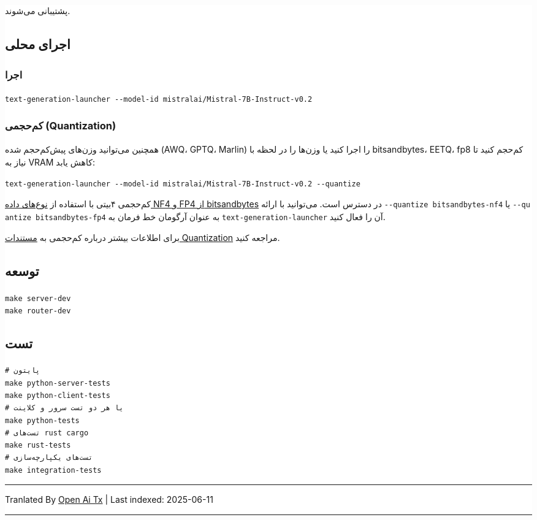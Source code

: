 پشتیبانی می‌شوند.

## اجرای محلی

### اجرا

```shell
text-generation-launcher --model-id mistralai/Mistral-7B-Instruct-v0.2
```

### کم‌حجمی (Quantization)

همچنین می‌توانید وزن‌های پیش‌کم‌حجم شده (AWQ، GPTQ، Marlin) را اجرا کنید یا وزن‌ها را در لحظه با bitsandbytes، EETQ، fp8 کم‌حجم کنید تا نیاز به VRAM کاهش یابد:

```shell
text-generation-launcher --model-id mistralai/Mistral-7B-Instruct-v0.2 --quantize
```

کم‌حجمی ۴بیتی با استفاده از [نوع‌های داده NF4 و FP4 از bitsandbytes](https://arxiv.org/pdf/2305.14314.pdf) در دسترس است. می‌توانید با ارائه `--quantize bitsandbytes-nf4` یا `--quantize bitsandbytes-fp4` به عنوان آرگومان خط فرمان به `text-generation-launcher` آن را فعال کنید.

برای اطلاعات بیشتر درباره کم‌حجمی به [مستندات Quantization](https://huggingface.co/docs/text-generation-inference/en/conceptual/quantization) مراجعه کنید.

## توسعه

```shell
make server-dev
make router-dev
```

## تست

```shell
# پایتون
make python-server-tests
make python-client-tests
# یا هر دو تست سرور و کلاینت
make python-tests
# تست‌های rust cargo
make rust-tests
# تست‌های یکپارچه‌سازی
make integration-tests
```



---


Tranlated By [Open Ai Tx](https://github.com/OpenAiTx/OpenAiTx) | Last indexed: 2025-06-11


---